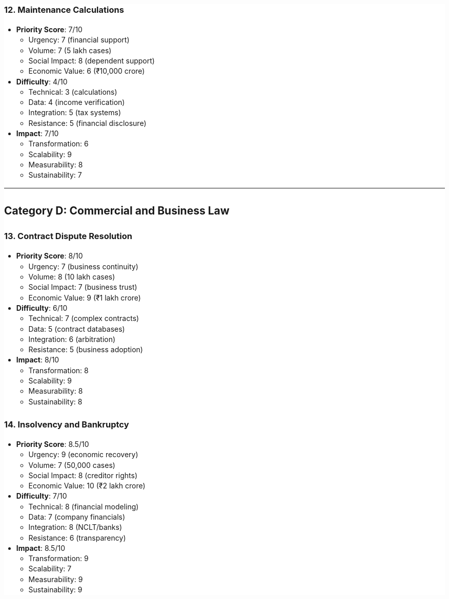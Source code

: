 ### 12. Maintenance Calculations
- **Priority Score**: 7/10
  - Urgency: 7 (financial support)
  - Volume: 7 (5 lakh cases)
  - Social Impact: 8 (dependent support)
  - Economic Value: 6 (₹10,000 crore)
- **Difficulty**: 4/10
  - Technical: 3 (calculations)
  - Data: 4 (income verification)
  - Integration: 5 (tax systems)
  - Resistance: 5 (financial disclosure)
- **Impact**: 7/10
  - Transformation: 6
  - Scalability: 9
  - Measurability: 8
  - Sustainability: 7

---

## Category D: Commercial and Business Law

### 13. Contract Dispute Resolution
- **Priority Score**: 8/10
  - Urgency: 7 (business continuity)
  - Volume: 8 (10 lakh cases)
  - Social Impact: 7 (business trust)
  - Economic Value: 9 (₹1 lakh crore)
- **Difficulty**: 6/10
  - Technical: 7 (complex contracts)
  - Data: 5 (contract databases)
  - Integration: 6 (arbitration)
  - Resistance: 5 (business adoption)
- **Impact**: 8/10
  - Transformation: 8
  - Scalability: 9
  - Measurability: 8
  - Sustainability: 8

### 14. Insolvency and Bankruptcy
- **Priority Score**: 8.5/10
  - Urgency: 9 (economic recovery)
  - Volume: 7 (50,000 cases)
  - Social Impact: 8 (creditor rights)
  - Economic Value: 10 (₹2 lakh crore)
- **Difficulty**: 7/10
  - Technical: 8 (financial modeling)
  - Data: 7 (company financials)
  - Integration: 8 (NCLT/banks)
  - Resistance: 6 (transparency)
- **Impact**: 8.5/10
  - Transformation: 9
  - Scalability: 7
  - Measurability: 9
  - Sustainability: 9
